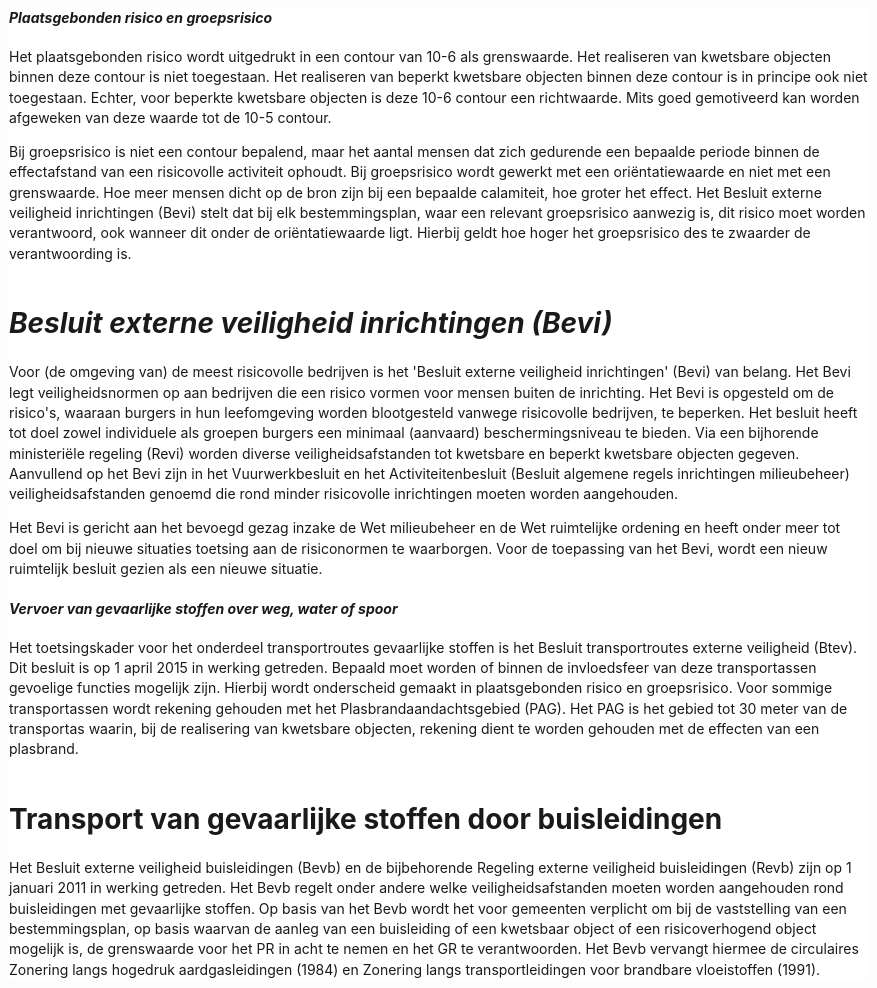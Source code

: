 #### *Plaatsgebonden risico en groepsrisico*

Het plaatsgebonden risico wordt uitgedrukt in een contour van 10-6 als grenswaarde. Het realiseren van kwetsbare objecten binnen deze contour is niet toegestaan. Het realiseren van beperkt kwetsbare objecten binnen deze contour is in principe ook niet toegestaan. Echter, voor beperkte kwetsbare objecten is deze 10-6 contour een richtwaarde. Mits goed gemotiveerd kan worden afgeweken van deze waarde tot de 10-5 contour.

Bij groepsrisico is niet een contour bepalend, maar het aantal mensen dat zich gedurende een bepaalde periode binnen de effectafstand van een risicovolle activiteit ophoudt. Bij groepsrisico wordt gewerkt met een oriëntatiewaarde en niet met een grenswaarde. Hoe meer mensen dicht op de bron zijn bij een bepaalde calamiteit, hoe groter het effect. Het Besluit externe veiligheid inrichtingen (Bevi) stelt dat bij elk bestemmingsplan, waar een relevant groepsrisico aanwezig is, dit risico moet worden verantwoord, ook wanneer dit onder de oriëntatiewaarde ligt. Hierbij geldt hoe hoger het groepsrisico des te zwaarder de verantwoording is.

# *Besluit externe veiligheid inrichtingen (Bevi)*

Voor (de omgeving van) de meest risicovolle bedrijven is het 'Besluit externe veiligheid inrichtingen' (Bevi) van belang. Het Bevi legt veiligheidsnormen op aan bedrijven die een risico vormen voor mensen buiten de inrichting. Het Bevi is opgesteld om de risico's, waaraan burgers in hun leefomgeving worden blootgesteld vanwege risicovolle bedrijven, te beperken. Het besluit heeft tot doel zowel individuele als groepen burgers een minimaal (aanvaard) beschermingsniveau te bieden. Via een bijhorende ministeriële regeling (Revi) worden diverse veiligheidsafstanden tot kwetsbare en beperkt kwetsbare objecten gegeven. Aanvullend op het Bevi zijn in het Vuurwerkbesluit en het Activiteitenbesluit (Besluit algemene regels inrichtingen milieubeheer) veiligheidsafstanden genoemd die rond minder risicovolle inrichtingen moeten worden aangehouden.

Het Bevi is gericht aan het bevoegd gezag inzake de Wet milieubeheer en de Wet ruimtelijke ordening en heeft onder meer tot doel om bij nieuwe situaties toetsing aan de risiconormen te waarborgen. Voor de toepassing van het Bevi, wordt een nieuw ruimtelijk besluit gezien als een nieuwe situatie.

#### *Vervoer van gevaarlijke stoffen over weg, water of spoor*

Het toetsingskader voor het onderdeel transportroutes gevaarlijke stoffen is het Besluit transportroutes externe veiligheid (Btev). Dit besluit is op 1 april 2015 in werking getreden. Bepaald moet worden of binnen de invloedsfeer van deze transportassen gevoelige functies mogelijk zijn. Hierbij wordt onderscheid gemaakt in plaatsgebonden risico en groepsrisico. Voor sommige transportassen wordt rekening gehouden met het Plasbrandaandachtsgebied (PAG). Het PAG is het gebied tot 30 meter van de transportas waarin, bij de realisering van kwetsbare objecten, rekening dient te worden gehouden met de effecten van een plasbrand.

# Transport van gevaarlijke stoffen door buisleidingen

Het Besluit externe veiligheid buisleidingen (Bevb) en de bijbehorende Regeling externe veiligheid buisleidingen (Revb) zijn op 1 januari 2011 in werking getreden. Het Bevb regelt onder andere welke veiligheidsafstanden moeten worden aangehouden rond buisleidingen met gevaarlijke stoffen. Op basis van het Bevb wordt het voor gemeenten verplicht om bij de vaststelling van een bestemmingsplan, op basis waarvan de aanleg van een buisleiding of een kwetsbaar object of een risicoverhogend object mogelijk is, de grenswaarde voor het PR in acht te nemen en het GR te verantwoorden. Het Bevb vervangt hiermee de circulaires Zonering langs hogedruk aardgasleidingen (1984) en Zonering langs transportleidingen voor brandbare vloeistoffen (1991).

